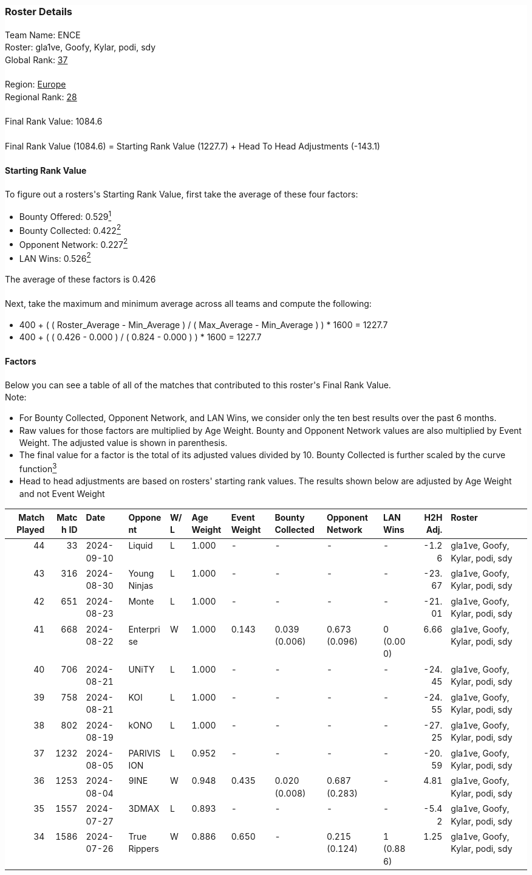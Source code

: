 ### Roster Details<br />
Team Name: ENCE<br />
Roster: gla1ve, Goofy, Kylar, podi, sdy<br />
Global Rank: [37](../../standings_global_2024_09_11.md)<br />
<br />
Region: [Europe]( ../../standings_europe_2024_09_11.md)<br />
Regional Rank: [28]( ../../standings_europe_2024_09_11.md)<br />
<br />
Final Rank Value:  1084.6<br />
<br />
Final Rank Value (1084.6) = Starting Rank Value (1227.7) + Head To Head Adjustments (-143.1)<br />

#### Starting Rank Value<br />
To figure out a rosters's Starting Rank Value, first take the average of these four factors:<br />
- Bounty Offered: 0.529[<sup>1</sup>](#table2)
- Bounty Collected: 0.422[<sup>2</sup>](#table1)
- Opponent Network: 0.227[<sup>2</sup>](#table1)
- LAN Wins: 0.526[<sup>2</sup>](#table1)

The average of these factors is 0.426<br />
<br />
Next, take the maximum and minimum average across all teams and compute the following:<br />
- 400 + ( ( Roster_Average - Min_Average ) / ( Max_Average - Min_Average ) ) * 1600 = 1227.7
- 400 + ( ( 0.426 - 0.000 ) / ( 0.824 - 0.000 ) ) * 1600 = 1227.7


#### Factors<br />
Below you can see a table of all of the matches that contributed to this roster's Final Rank Value.<br />
Note:<br />

- For Bounty Collected, Opponent Network, and LAN Wins, we consider only the ten best results over the past 6 months.
- Raw values for those factors are multiplied by Age Weight. Bounty and Opponent Network values are also multiplied by Event Weight. The adjusted value is shown in parenthesis.
- The final value for a factor is the total of its adjusted values divided by 10. Bounty Collected is further scaled by the curve function[<sup>3</sup>](#curveFunction)
- Head to head adjustments are based on rosters' starting rank values. The results shown below are adjusted by Age Weight and not Event Weight
<span id="table1"></span><br />


| Match Played | Match ID | Date       | Opponent           | W/L | Age Weight | Event Weight | Bounty Collected | Opponent Network | LAN Wins  | H2H Adj. | Roster                             |
| -: | -: | :- | :- | :- | :- | :- | :- | :- | :- | -: | :- |
|           44 |       33 | 2024-09-10 | Liquid             | L   | 1.000      | -            | -                | -                | -         |    -1.26 | gla1ve, Goofy, Kylar, podi, sdy    |
|           43 |      316 | 2024-08-30 | Young Ninjas       | L   | 1.000      | -            | -                | -                | -         |   -23.67 | gla1ve, Goofy, Kylar, podi, sdy    |
|           42 |      651 | 2024-08-23 | Monte              | L   | 1.000      | -            | -                | -                | -         |   -21.01 | gla1ve, Goofy, Kylar, podi, sdy    |
|           41 |      668 | 2024-08-22 | Enterprise         | W   | 1.000      | 0.143        | 0.039 (0.006)    | 0.673 (0.096)    | 0 (0.000) |     6.66 | gla1ve, Goofy, Kylar, podi, sdy    |
|           40 |      706 | 2024-08-21 | UNiTY              | L   | 1.000      | -            | -                | -                | -         |   -24.45 | gla1ve, Goofy, Kylar, podi, sdy    |
|           39 |      758 | 2024-08-21 | KOI                | L   | 1.000      | -            | -                | -                | -         |   -24.55 | gla1ve, Goofy, Kylar, podi, sdy    |
|           38 |      802 | 2024-08-19 | kONO               | L   | 1.000      | -            | -                | -                | -         |   -27.25 | gla1ve, Goofy, Kylar, podi, sdy    |
|           37 |     1232 | 2024-08-05 | PARIVISION         | L   | 0.952      | -            | -                | -                | -         |   -20.59 | gla1ve, Goofy, Kylar, podi, sdy    |
|           36 |     1253 | 2024-08-04 | 9INE               | W   | 0.948      | 0.435        | 0.020 (0.008)    | 0.687 (0.283)    | -         |     4.81 | gla1ve, Goofy, Kylar, podi, sdy    |
|           35 |     1557 | 2024-07-27 | 3DMAX              | L   | 0.893      | -            | -                | -                | -         |    -5.42 | gla1ve, Goofy, Kylar, podi, sdy    |
|           34 |     1586 | 2024-07-26 | True Rippers       | W   | 0.886      | 0.650        | -                | 0.215 (0.124)    | 1 (0.886) |     1.25 | gla1ve, Goofy, Kylar, podi, sdy    |